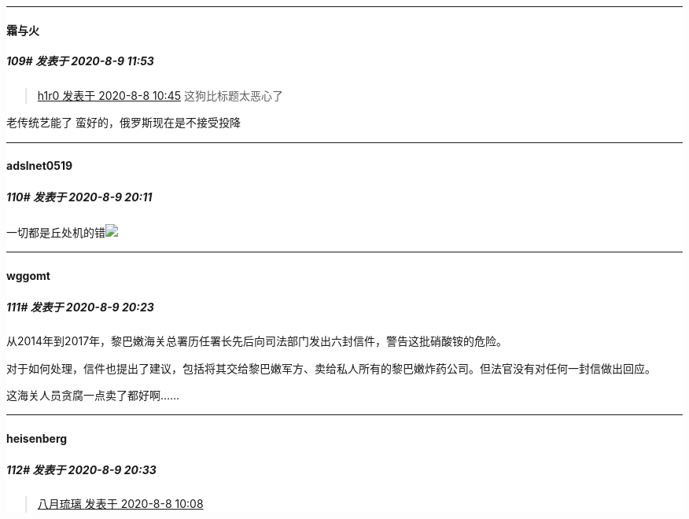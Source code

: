 

-----

####  霜与火  
##### 109#       发表于 2020-8-9 11:53



<blockquote><a href="httphttps://bbs.saraba1st.com/2b/forum.php?mod=redirect&amp;goto=findpost&amp;pid=48357226&amp;ptid=1953689" target="_blank">h1r0 发表于 2020-8-8 10:45</a>
这狗比标题太恶心了</blockquote>
老传统艺能了
蛮好的，俄罗斯现在是不接受投降







-----

####  adslnet0519  
##### 110#       发表于 2020-8-9 20:11




一切都是丘处机的错<img src="https://static.saraba1st.com/image/smiley/face2017/037.png" referrerpolicy="no-referrer">







-----

####  wggomt  
##### 111#       发表于 2020-8-9 20:23




从2014年到2017年，黎巴嫩海关总署历任署长先后向司法部门发出六封信件，警告这批硝酸铵的危险。


对于如何处理，信件也提出了建议，包括将其交给黎巴嫩军方、卖给私人所有的黎巴嫩炸药公司。但法官没有对任何一封信做出回应。



这海关人员贪腐一点卖了都好啊……







-----

####  heisenberg  
##### 112#       发表于 2020-8-9 20:33



<blockquote><a href="httphttps://bbs.saraba1st.com/2b/forum.php?mod=redirect&amp;goto=findpost&amp;pid=48356928&amp;ptid=1953689" target="_blank">八月琉璃 发表于 2020-8-8 10:08</a>
